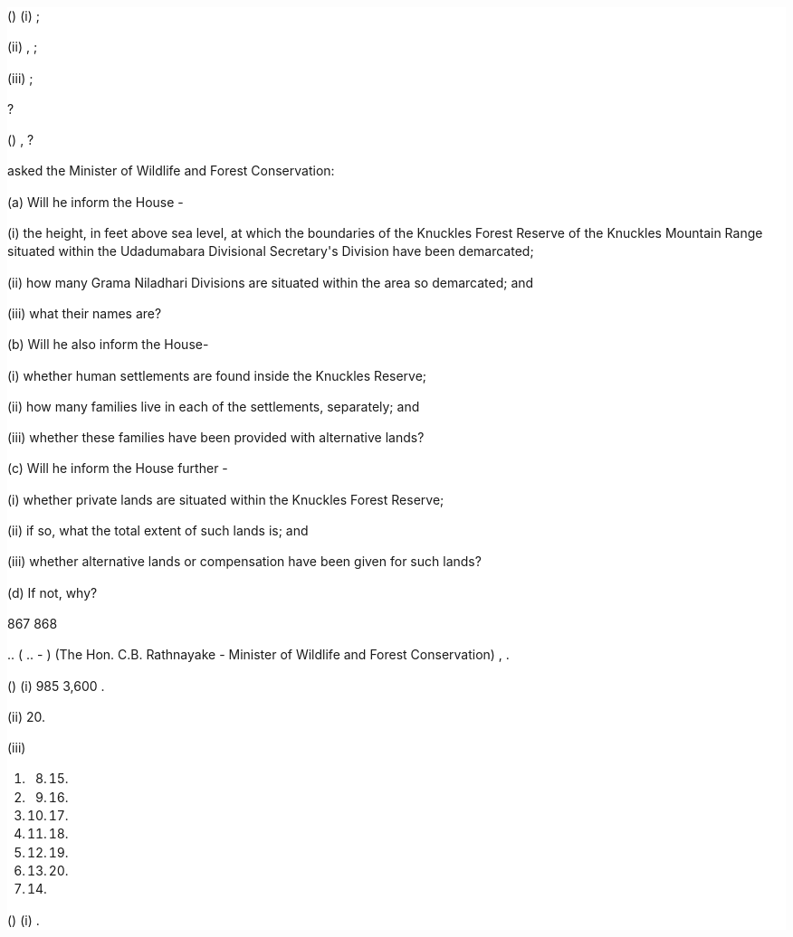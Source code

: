 () (i) ;

(ii) , ;

(iii) ;

?

() , ?

asked the Minister of Wildlife and Forest Conservation:

(a) Will he inform the House -

(i) the height, in feet above sea level, at which the boundaries of the Knuckles Forest Reserve of the Knuckles Mountain Range situated within the Udadumabara Divisional Secretary's Division have been demarcated;

(ii) how many Grama Niladhari Divisions are situated within the area so demarcated; and

(iii) what their names are?

(b) Will he also inform the House-

(i) whether human settlements are found inside the Knuckles Reserve;

(ii) how many families live in each of the settlements, separately; and

(iii) whether these families have been provided with alternative lands?

(c) Will he inform the House further -

(i) whether private lands are situated within the Knuckles Forest Reserve;

(ii) if so, what the total extent of such lands is; and

(iii) whether alternative lands or compensation have been given for such lands?

(d) If not, why?

867 868

.. ( .. - ) (The Hon. C.B. Rathnayake - Minister of Wildlife and Forest Conservation) , .

() (i) 985 3,600 .

(ii) 20.

(iii)

1. 8. 15.

2. 9. 16.

3. 10. 17.

4. 11. 18.

5. 12. 19.

6. 13. 20.

7. 14.

() (i) .
